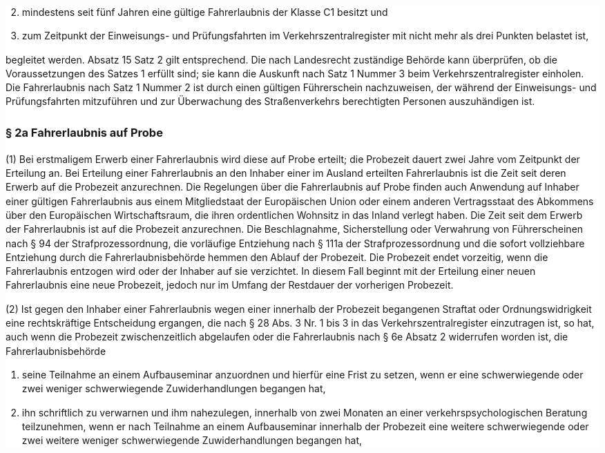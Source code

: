 2.  mindestens seit fünf Jahren eine gültige Fahrerlaubnis der Klasse C1
    besitzt und


3.  zum Zeitpunkt der Einweisungs- und Prüfungsfahrten im
    Verkehrszentralregister mit nicht mehr als drei Punkten belastet ist,



begleitet werden. Absatz 15 Satz 2 gilt entsprechend. Die nach
Landesrecht zuständige Behörde kann überprüfen, ob die Voraussetzungen
des Satzes 1 erfüllt sind; sie kann die Auskunft nach Satz 1 Nummer 3
beim Verkehrszentralregister einholen. Die Fahrerlaubnis nach Satz 1
Nummer 2 ist durch einen gültigen Führerschein nachzuweisen, der
während der Einweisungs- und Prüfungsfahrten mitzuführen und zur
Überwachung des Straßenverkehrs berechtigten Personen auszuhändigen
ist.


### § 2a Fahrerlaubnis auf Probe

(1) Bei erstmaligem Erwerb einer Fahrerlaubnis wird diese auf Probe
erteilt; die Probezeit dauert zwei Jahre vom Zeitpunkt der Erteilung
an. Bei Erteilung einer Fahrerlaubnis an den Inhaber einer im Ausland
erteilten Fahrerlaubnis ist die Zeit seit deren Erwerb auf die
Probezeit anzurechnen. Die Regelungen über die Fahrerlaubnis auf Probe
finden auch Anwendung auf Inhaber einer gültigen Fahrerlaubnis aus
einem Mitgliedstaat der Europäischen Union oder einem anderen
Vertragsstaat des Abkommens über den Europäischen Wirtschaftsraum, die
ihren ordentlichen Wohnsitz in das Inland verlegt haben. Die Zeit seit
dem Erwerb der Fahrerlaubnis ist auf die Probezeit anzurechnen. Die
Beschlagnahme, Sicherstellung oder Verwahrung von Führerscheinen nach
§ 94 der Strafprozessordnung, die vorläufige Entziehung nach § 111a
der Strafprozessordnung und die sofort vollziehbare Entziehung durch
die Fahrerlaubnisbehörde hemmen den Ablauf der Probezeit. Die
Probezeit endet vorzeitig, wenn die Fahrerlaubnis entzogen wird oder
der Inhaber auf sie verzichtet. In diesem Fall beginnt mit der
Erteilung einer neuen Fahrerlaubnis eine neue Probezeit, jedoch nur im
Umfang der Restdauer der vorherigen Probezeit.

(2) Ist gegen den Inhaber einer Fahrerlaubnis wegen einer innerhalb
der Probezeit begangenen Straftat oder Ordnungswidrigkeit eine
rechtskräftige Entscheidung ergangen, die nach § 28 Abs. 3 Nr. 1 bis 3
in das Verkehrszentralregister einzutragen ist, so hat, auch wenn die
Probezeit zwischenzeitlich abgelaufen oder die Fahrerlaubnis nach § 6e
Absatz 2 widerrufen worden ist, die Fahrerlaubnisbehörde

1.  seine Teilnahme an einem Aufbauseminar anzuordnen und hierfür eine
    Frist zu setzen, wenn er eine schwerwiegende oder zwei weniger
    schwerwiegende Zuwiderhandlungen begangen hat,


2.  ihn schriftlich zu verwarnen und ihm nahezulegen, innerhalb von zwei
    Monaten an einer verkehrspsychologischen Beratung teilzunehmen, wenn
    er nach Teilnahme an einem Aufbauseminar innerhalb der Probezeit eine
    weitere schwerwiegende oder zwei weitere weniger schwerwiegende
    Zuwiderhandlungen begangen hat,

